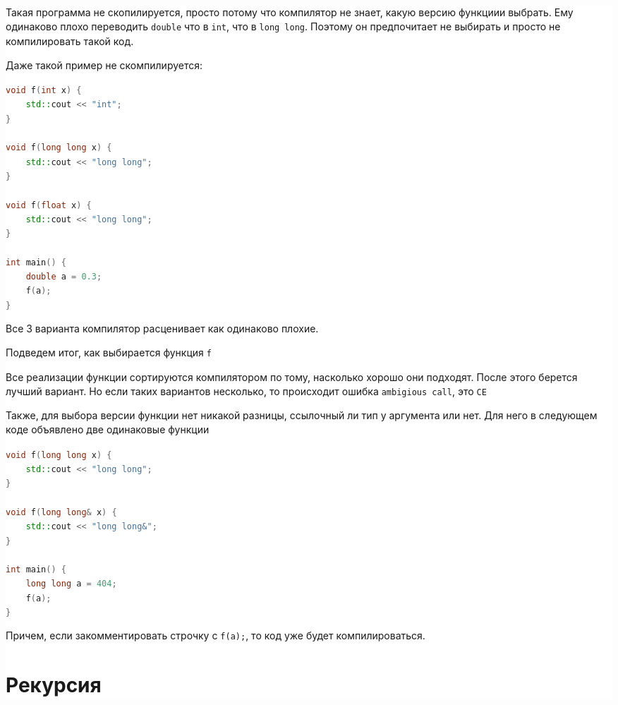 Такая программа не скопилируется, просто потому что компилятор не знает, какую версию функциии выбрать. Ему одинаково плохо переводить `double` что в `int`, что в `long long`. Поэтому он предпочитает не выбирать и просто не компилировать такой код.

Даже такой пример не скомпилируется:

```c++
void f(int x) {
    std::cout << "int";
}

void f(long long x) {
    std::cout << "long long";
}

void f(float x) {
    std::cout << "long long";
}

int main() {
    double a = 0.3;
    f(a);
}
```

Все 3 варианта компилятор расценивает как одинаково плохие.

Подведем итог, как выбирается функция `f`

Все реализации функции сортируются компилятором по тому, насколько хорошо они подходят. После этого берется лучший вариант. Но если таких вариантов несколько, то происходит ошибка `ambigious call`, это `CE`


Также, для выбора версии функции нет никакой разницы, ссылочный ли тип у аргумента или нет. Для него в следующем коде объявлено две одинаковые функции

```c++
void f(long long x) {
    std::cout << "long long";
}

void f(long long& x) {
    std::cout << "long long&";
}

int main() {
    long long a = 404;
    f(a);
}
```
Причем, если закомментировать строчку с `f(a);`, то код уже будет компилироваться.

# Рекурсия
